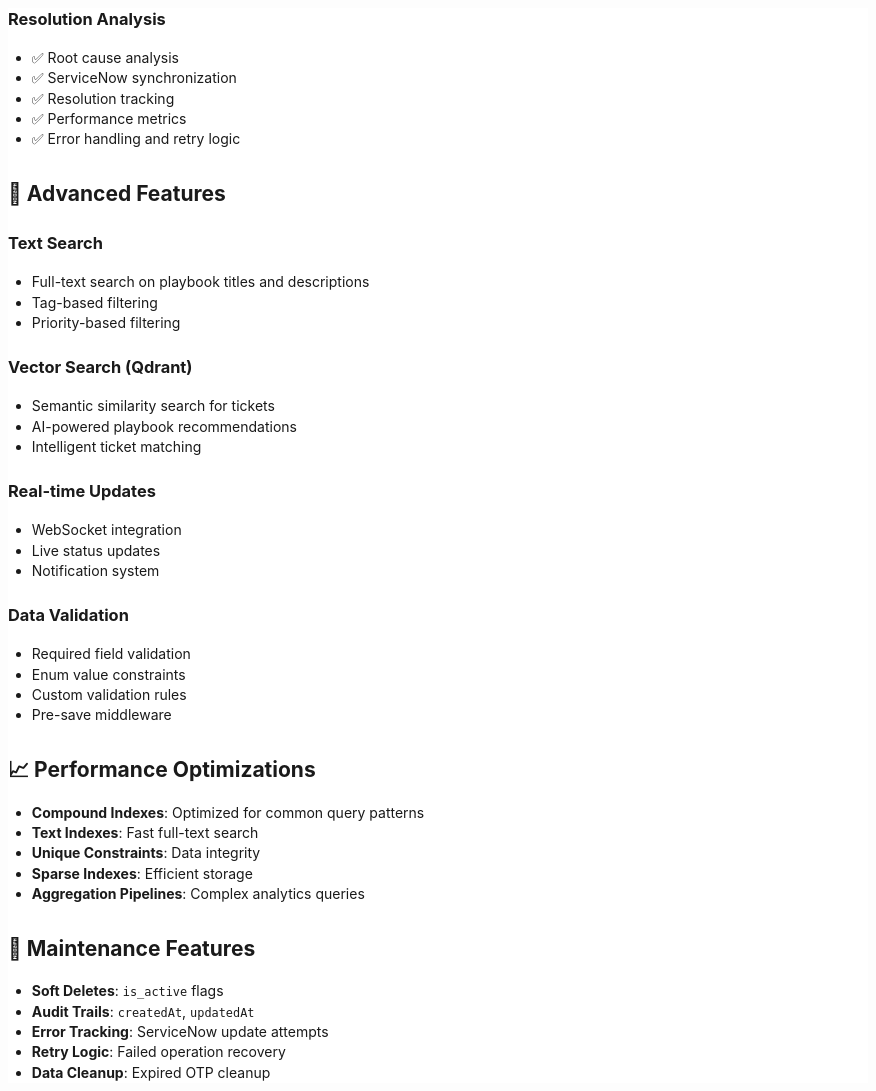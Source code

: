 ### **Resolution Analysis**
- ✅ Root cause analysis
- ✅ ServiceNow synchronization
- ✅ Resolution tracking
- ✅ Performance metrics
- ✅ Error handling and retry logic

## 🚀 **Advanced Features**

### **Text Search**
- Full-text search on playbook titles and descriptions
- Tag-based filtering
- Priority-based filtering

### **Vector Search** (Qdrant)
- Semantic similarity search for tickets
- AI-powered playbook recommendations
- Intelligent ticket matching

### **Real-time Updates**
- WebSocket integration
- Live status updates
- Notification system

### **Data Validation**
- Required field validation
- Enum value constraints
- Custom validation rules
- Pre-save middleware

## 📈 **Performance Optimizations**

- **Compound Indexes**: Optimized for common query patterns
- **Text Indexes**: Fast full-text search
- **Unique Constraints**: Data integrity
- **Sparse Indexes**: Efficient storage
- **Aggregation Pipelines**: Complex analytics queries

## 🔧 **Maintenance Features**

- **Soft Deletes**: `is_active` flags
- **Audit Trails**: `createdAt`, `updatedAt`
- **Error Tracking**: ServiceNow update attempts
- **Retry Logic**: Failed operation recovery
- **Data Cleanup**: Expired OTP cleanup
